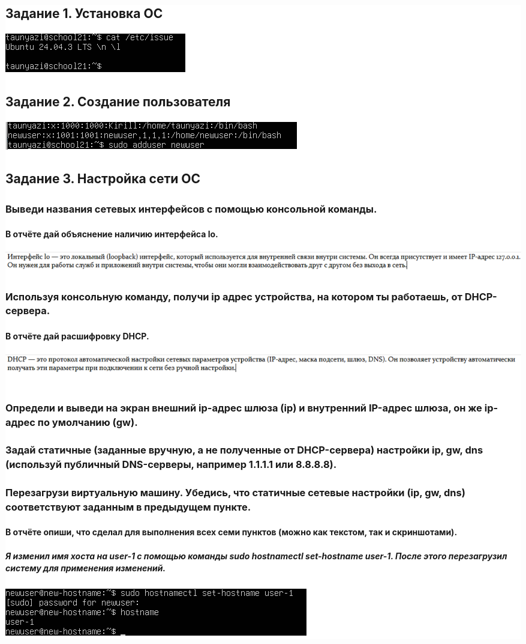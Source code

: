 ## Задание 1. Установка OC
![Image](./Image/Задача_1.PNG)

## Задание 2. Создание пользователя
![Image](./Image/Задача_2.PNG)

## Задание 3. Настройка сети ОС
### Выведи названия сетевых интерфейсов с помощью консольной команды.
#### В отчёте дай объяснение наличию интерфейса lo.
![Image](./Image/Задача%203_lo.PNG)
### Используя консольную команду, получи ip адрес устройства, на котором ты работаешь, от DHCP-сервера.

#### В отчёте дай расшифровку DHCP.
![Image](./Image/Задача_3%20DHCP.PNG)

### Определи и выведи на экран внешний ip-адрес шлюза (ip) и внутренний IP-адрес шлюза, он же ip-адрес по умолчанию (gw).

### Задай статичные (заданные вручную, а не полученные от DHCP-сервера) настройки ip, gw, dns (используй публичный DNS-серверы, например 1.1.1.1 или 8.8.8.8).

### Перезагрузи виртуальную машину. Убедись, что статичные сетевые настройки (ip, gw, dns) соответствуют заданным в предыдущем пункте.

#### В отчёте опиши, что сделал для выполнения всех семи пунктов (можно как текстом, так и скриншотами).
##### Я изменил имя хоста на user-1 с помощью команды sudo hostnamectl set-hostname user-1. После этого перезагрузил систему для применения изменений.
![Image](./Image/Задача_3_hostname.PNG)
